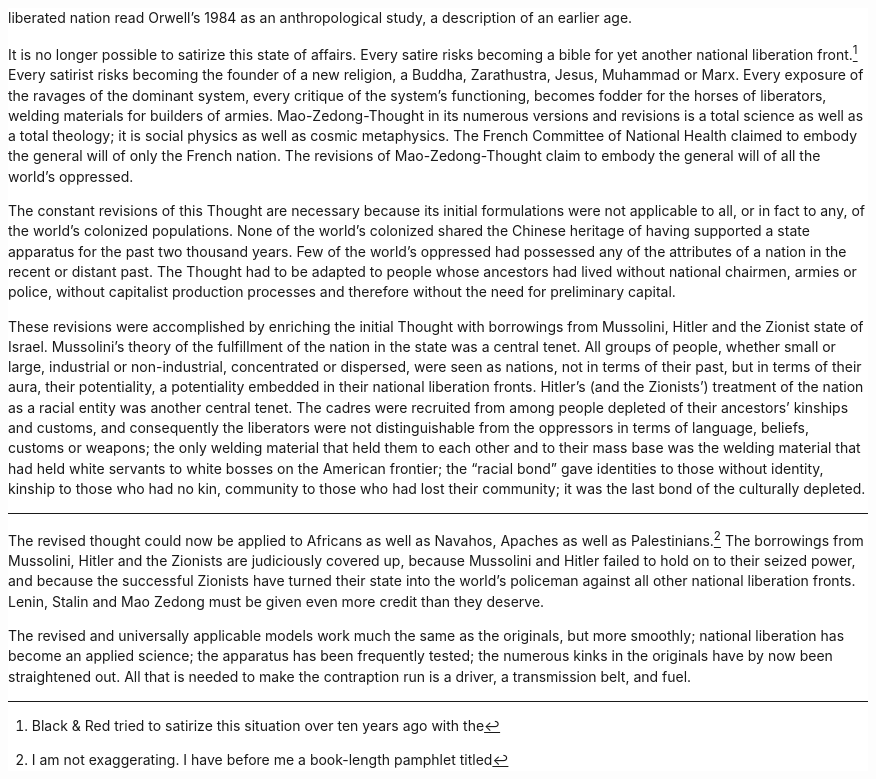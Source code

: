 liberated nation read Orwell’s 1984 as an anthropological study, a description
of an earlier age.

It is no longer possible to satirize this state of affairs. Every satire risks
becoming a bible for yet another national liberation front.[^8] Every satirist
risks becoming the founder of a new religion, a Buddha, Zarathustra, Jesus,
Muhammad or Marx. Every exposure of the ravages of the dominant system, every
critique of the system’s functioning, becomes fodder for the horses of
liberators, welding materials for builders of armies. Mao-Zedong-Thought in
its numerous versions and revisions is a total science as well as a total
theology; it is social physics as well as cosmic metaphysics. The French
Committee of National Health claimed to embody the general will of only the
French nation. The revisions of Mao-Zedong-Thought claim to embody the general
will of all the world’s oppressed.

The constant revisions of this Thought are necessary because its initial
formulations were not applicable to all, or in fact to any, of the world’s
colonized populations. None of the world’s colonized shared the Chinese
heritage of having supported a state apparatus for the past two thousand
years. Few of the world’s oppressed had possessed any of the attributes of a
nation in the recent or distant past. The Thought had to be adapted to people
whose ancestors had lived without national chairmen, armies or police, without
capitalist production processes and therefore without the need for preliminary
capital.

These revisions were accomplished by enriching the initial Thought with
borrowings from Mussolini, Hitler and the Zionist state of Israel. Mussolini’s
theory of the fulfillment of the nation in the state was a central tenet. All
groups of people, whether small or large, industrial or non-industrial,
concentrated or dispersed, were seen as nations, not in terms of their past,
but in terms of their aura, their potentiality, a potentiality embedded in
their national liberation fronts. Hitler’s (and the Zionists’) treatment of
the nation as a racial entity was another central tenet. The cadres were
recruited from among people depleted of their ancestors’ kinships and customs,
and consequently the liberators were not distinguishable from the oppressors
in terms of language, beliefs, customs or weapons; the only welding material
that held them to each other and to their mass base was the welding material
that had held white servants to white bosses on the American frontier; the
“racial bond” gave identities to those without identity, kinship to those who
had no kin, community to those who had lost their community; it was the last
bond of the culturally depleted.

* * *

The revised thought could now be applied to Africans as well as Navahos,
Apaches as well as Palestinians.[^9] The borrowings from Mussolini, Hitler and
the Zionists are judiciously covered up, because Mussolini and Hitler failed
to hold on to their seized power, and because the successful Zionists have
turned their state into the world’s policeman against all other national
liberation fronts. Lenin, Stalin and Mao Zedong must be given even more credit
than they deserve.

The revised and universally applicable models work much the same as the
originals, but more smoothly; national liberation has become an applied
science; the apparatus has been frequently tested; the numerous kinks in the
originals have by now been straightened out. All that is needed to make the
contraption run is a driver, a transmission belt, and fuel.


[^1]: The subtitle of the first volume of *Capital* is *A Critique of
[^2]: In *Ibid.*, pages 784–850: Part VIII: *The So-Called Primitive
[^3]: E. Preobrazhensky, *The New Economics* (Moscow, 1926; English
[^4]: See V.I. Lenin, *The Development of Capitalism in Russia* (Moscow:
[^5]: Or the liberation of the state: “Our myth is the nation, our myth is the
[^6]: “…the gradual extension of our settlements will as certainly cause the
[^7]: Readily available in paper back as *Quotations from Chairman Mao*
[^8]: Black & Red tried to satirize this situation over ten years ago with the
[^9]: I am not exaggerating. I have before me a book-length pamphlet titled